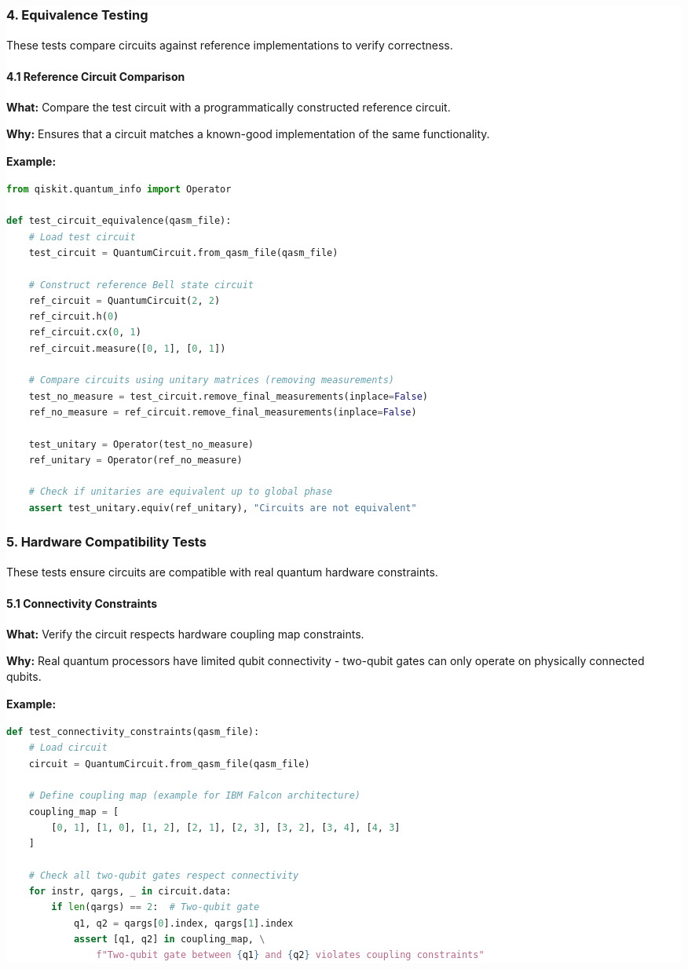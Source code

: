 ### 4. Equivalence Testing

These tests compare circuits against reference implementations to verify correctness.

#### 4.1 Reference Circuit Comparison

**What:** Compare the test circuit with a programmatically constructed reference circuit.

**Why:** Ensures that a circuit matches a known-good implementation of the same functionality.

**Example:**
```python
from qiskit.quantum_info import Operator

def test_circuit_equivalence(qasm_file):
    # Load test circuit
    test_circuit = QuantumCircuit.from_qasm_file(qasm_file)
    
    # Construct reference Bell state circuit
    ref_circuit = QuantumCircuit(2, 2)
    ref_circuit.h(0)
    ref_circuit.cx(0, 1)
    ref_circuit.measure([0, 1], [0, 1])
    
    # Compare circuits using unitary matrices (removing measurements)
    test_no_measure = test_circuit.remove_final_measurements(inplace=False)
    ref_no_measure = ref_circuit.remove_final_measurements(inplace=False)
    
    test_unitary = Operator(test_no_measure)
    ref_unitary = Operator(ref_no_measure)
    
    # Check if unitaries are equivalent up to global phase
    assert test_unitary.equiv(ref_unitary), "Circuits are not equivalent"
```

### 5. Hardware Compatibility Tests

These tests ensure circuits are compatible with real quantum hardware constraints.

#### 5.1 Connectivity Constraints

**What:** Verify the circuit respects hardware coupling map constraints.

**Why:** Real quantum processors have limited qubit connectivity - two-qubit gates can only operate on physically connected qubits.

**Example:**
```python
def test_connectivity_constraints(qasm_file):
    # Load circuit
    circuit = QuantumCircuit.from_qasm_file(qasm_file)
    
    # Define coupling map (example for IBM Falcon architecture)
    coupling_map = [
        [0, 1], [1, 0], [1, 2], [2, 1], [2, 3], [3, 2], [3, 4], [4, 3]
    ]
    
    # Check all two-qubit gates respect connectivity
    for instr, qargs, _ in circuit.data:
        if len(qargs) == 2:  # Two-qubit gate
            q1, q2 = qargs[0].index, qargs[1].index
            assert [q1, q2] in coupling_map, \
                f"Two-qubit gate between {q1} and {q2} violates coupling constraints"
```

